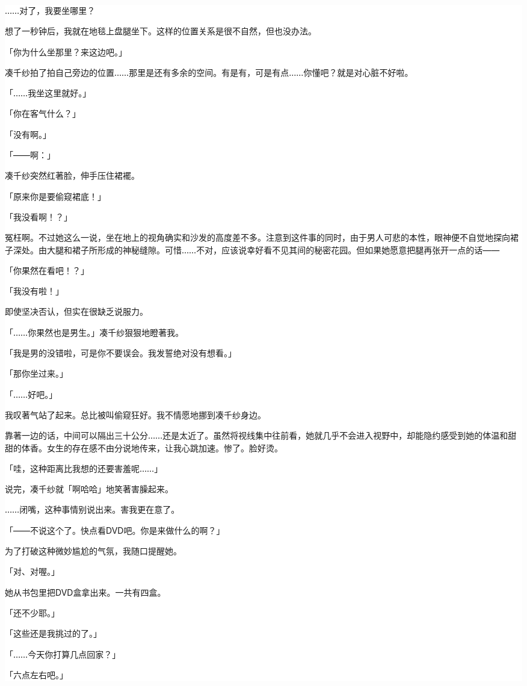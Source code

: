 ……对了，我要坐哪里？

想了一秒钟后，我就在地毯上盘腿坐下。这样的位置关系是很不自然，但也没办法。

「你为什么坐那里？来这边吧。」

凑千纱拍了拍自己旁边的位置……那里是还有多余的空间。有是有，可是有点……你懂吧？就是对心脏不好啦。

「……我坐这里就好。」

「你在客气什么？」

「没有啊。」

「——啊：」

凑千纱突然红著脸，伸手压住裙襬。

「原来你是要偷窥裙底！」

「我没看啊！？」

冤枉啊。不过她这么一说，坐在地上的视角确实和沙发的高度差不多。注意到这件事的同时，由于男人可悲的本性，眼神便不自觉地探向裙子深处。由大腿和裙子所形成的神秘缝隙。可惜……不对，应该说幸好看不见其间的秘密花园。但如果她愿意把腿再张开一点的话——

「你果然在看吧！？」

「我没有啦！」

即使坚决否认，但实在很缺乏说服力。

「……你果然也是男生。」凑千纱狠狠地瞪著我。

「我是男的没错啦，可是你不要误会。我发誓绝对没有想看。」

「那你坐过来。」

「……好吧。」

我叹著气站了起来。总比被叫偷窥狂好。我不情愿地挪到凑千纱身边。

靠著一边的话，中间可以隔出三十公分……还是太近了。虽然将视线集中往前看，她就几乎不会进入视野中，却能隐约感受到她的体温和甜甜的体香。女生的存在感不由分说地传来，让我心跳加速。惨了。脸好烫。

「哇，这种距离比我想的还要害羞呢……」

说完，凑千纱就「啊哈哈」地笑著害臊起来。

……闭嘴，这种事情别说出来。害我更在意了。

「——不说这个了。快点看DVD吧。你是来做什么的啊？」

为了打破这种微妙尴尬的气氛，我随口提醒她。

「对、对喔。」

她从书包里把DVD盒拿出来。一共有四盒。

「还不少耶。」

「这些还是我挑过的了。」

「……今天你打算几点回家？」

「六点左右吧。」
